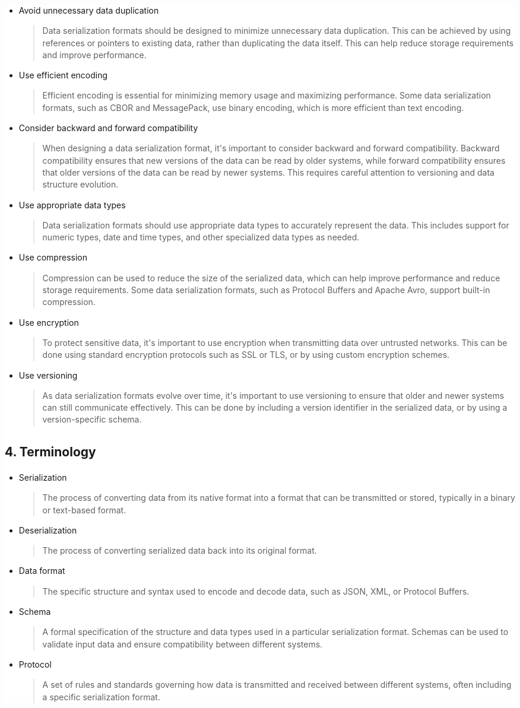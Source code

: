 - Avoid unnecessary data duplication
  > Data serialization formats should be designed to minimize unnecessary data duplication. This can be achieved by using references or pointers to existing data, rather than duplicating the data itself. This can help reduce storage requirements and improve performance.

- Use efficient encoding
  > Efficient encoding is essential for minimizing memory usage and maximizing performance. Some data serialization formats, such as CBOR and MessagePack, use binary encoding, which is more efficient than text encoding.

- Consider backward and forward compatibility
  > When designing a data serialization format, it's important to consider backward and forward compatibility. Backward compatibility ensures that new versions of the data can be read by older systems, while forward compatibility ensures that older versions of the data can be read by newer systems. This requires careful attention to versioning and data structure evolution.

- Use appropriate data types
  > Data serialization formats should use appropriate data types to accurately represent the data. This includes support for numeric types, date and time types, and other specialized data types as needed.

- Use compression
  > Compression can be used to reduce the size of the serialized data, which can help improve performance and reduce storage requirements. Some data serialization formats, such as Protocol Buffers and Apache Avro, support built-in compression.

- Use encryption
  > To protect sensitive data, it's important to use encryption when transmitting data over untrusted networks. This can be done using standard encryption protocols such as SSL or TLS, or by using custom encryption schemes.

- Use versioning
  > As data serialization formats evolve over time, it's important to use versioning to ensure that older and newer systems can still communicate effectively. This can be done by including a version identifier in the serialized data, or by using a version-specific schema.

## 4. Terminology

- Serialization
  > The process of converting data from its native format into a format that can be transmitted or stored, typically in a binary or text-based format.

- Deserialization
  > The process of converting serialized data back into its original format.

- Data format
  > The specific structure and syntax used to encode and decode data, such as JSON, XML, or Protocol Buffers.

- Schema
  > A formal specification of the structure and data types used in a particular serialization format. Schemas can be used to validate input data and ensure compatibility between different systems.

- Protocol
  > A set of rules and standards governing how data is transmitted and received between different systems, often including a specific serialization format.
